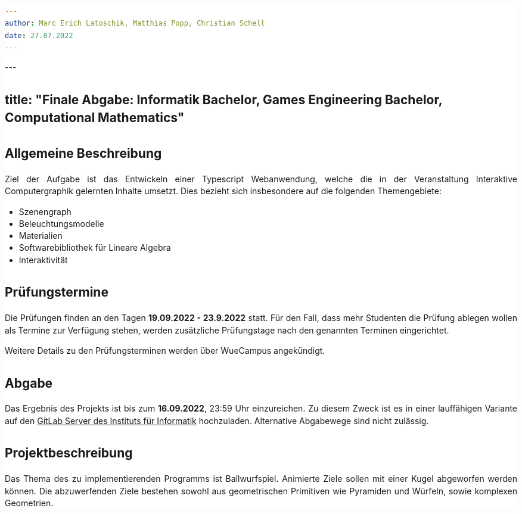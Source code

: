 ```yaml
---
author: Marc Erich Latoschik, Matthias Popp, Christian Schell
date: 27.07.2022
---
```


<style>
p, li {
    text-align: justify;
}
header {
    margin-bottom: 0px;
}
</style>---
title: "Finale Abgabe: Informatik Bachelor, Games Engineering Bachelor, Computational Mathematics"
---
## Allgemeine Beschreibung

Ziel der Aufgabe ist das Entwickeln einer Typescript Webanwendung, welche die in der Veranstaltung Interaktive Computergraphik gelernten Inhalte umsetzt. Dies bezieht sich insbesondere auf die folgenden Themengebiete:

* Szenengraph
* Beleuchtungsmodelle
* Materialien
* Softwarebibliothek für Lineare Algebra
* Interaktivität


## Prüfungstermine

Die Prüfungen finden an den Tagen **19.09.2022 - 23.9.2022** statt. Für den Fall, dass mehr Studenten die Prüfung ablegen wollen als Termine zur Verfügung stehen, werden zusätzliche Prüfungstage nach den genannten Terminen eingerichtet.

Weitere Details zu den Prüfungsterminen werden über WueCampus angekündigt.

## Abgabe

Das Ergebnis des Projekts ist bis zum **16.09.2022**, 23:59 Uhr einzureichen. Zu diesem Zweck ist es in einer lauffähigen Variante auf den [GitLab Server des Instituts für Informatik](https://gitlab2.informatik.uni-wuerzburg.de/) hochzuladen. Alternative Abgabewege sind nicht zulässig.

## Projektbeschreibung

Das Thema des zu implementierenden Programms ist Ballwurfspiel. Animierte Ziele sollen mit einer Kugel abgeworfen werden können.
Die abzuwerfenden Ziele bestehen sowohl aus geometrischen Primitiven wie Pyramiden und Würfeln, sowie komplexen Geometrien.
